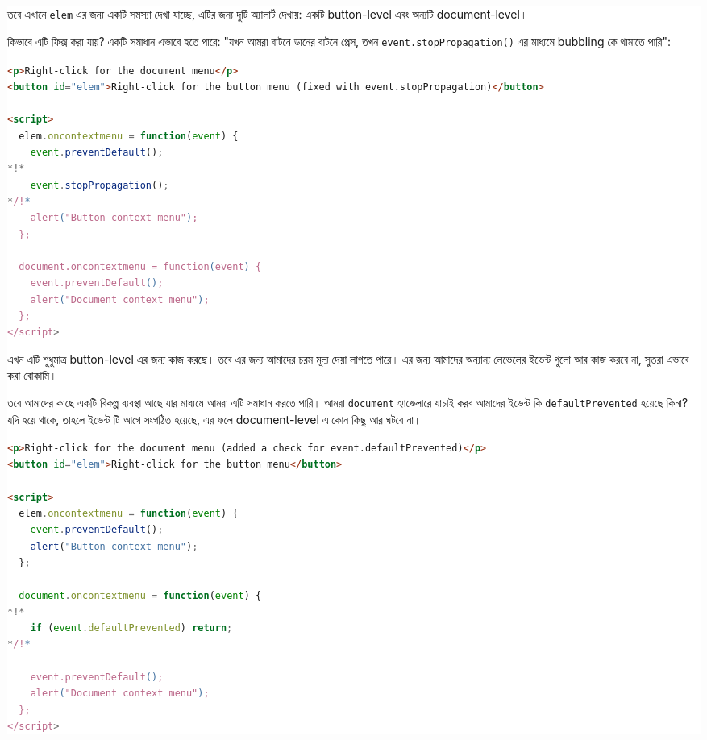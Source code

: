 তবে এখানে `elem` এর জন্য একটি সমস্যা দেখা যাচ্ছে, এটির জন্য দুটি অ্যালার্ট দেখায়: একটি button-level এবং অন্যটি document-level।

কিভাবে এটি ফিক্স করা যায়? একটি সমাধান এভাবে হতে পারে: "যখন আমরা বাটনে ডানের বাটনে প্রেস, তখন `event.stopPropagation()` এর মাধ্যমে bubbling কে থামাতে পারি":

```html autorun height=80 no-beautify run
<p>Right-click for the document menu</p>
<button id="elem">Right-click for the button menu (fixed with event.stopPropagation)</button>

<script>
  elem.oncontextmenu = function(event) {
    event.preventDefault();
*!*
    event.stopPropagation();
*/!*
    alert("Button context menu");
  };

  document.oncontextmenu = function(event) {
    event.preventDefault();
    alert("Document context menu");
  };
</script>
```

এখন এটি শুধুমাত্র button-level এর জন্য কাজ করছে। তবে এর জন্য আমাদের চরম মূল্য দেয়া লাগতে পারে। এর জন্য আমাদের অন্যান্য লেভেলের ইভেন্ট গুলো আর কাজ করবে না, সুতরা এভাবে করা বোকামি।

তবে আমাদের কাছে একটি বিকল্প ব্যবস্থা আছে যার মাধ্যমে আমরা এটি সমাধান করতে পারি। আমরা `document` হ্যান্ডেলারে যাচাই করব আমাদের ইভেন্ট কি `defaultPrevented` হয়েছে কিনা? যদি হয়ে থাকে, তাহলে ইভেন্ট টি আগে সংগঠিত হয়েছে, এর ফলে document-level এ কোন কিছু আর ঘটবে না।


```html autorun height=80 no-beautify run
<p>Right-click for the document menu (added a check for event.defaultPrevented)</p>
<button id="elem">Right-click for the button menu</button>

<script>
  elem.oncontextmenu = function(event) {
    event.preventDefault();
    alert("Button context menu");
  };

  document.oncontextmenu = function(event) {
*!*
    if (event.defaultPrevented) return;
*/!*

    event.preventDefault();
    alert("Document context menu");
  };
</script>
```
